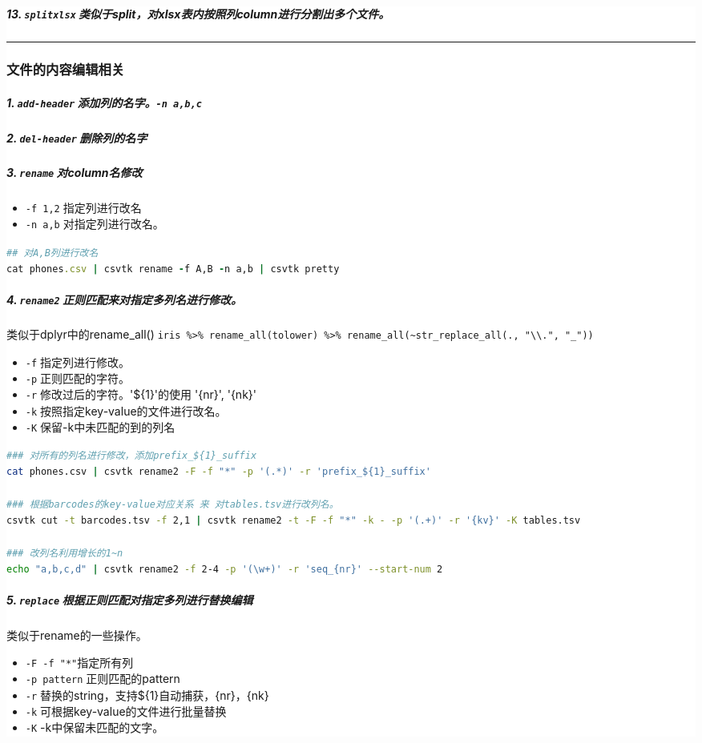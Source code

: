 ##### 13. `splitxlsx` 类似于split，对xlsx表内按照列column进行分割出多个文件。

------

### 文件的内容编辑相关

##### 1. `add-header` 添加列的名字。`-n a,b,c`

##### 2. `del-header` 删除列的名字

##### 3. `rename` 对column名修改

- `-f 1,2` 指定列进行改名
- `-n a,b` 对指定列进行改名。



```ruby
## 对A,B列进行改名
cat phones.csv | csvtk rename -f A,B -n a,b | csvtk pretty
```

##### 4. `rename2` 正则匹配来对指定多列名进行修改。

类似于dplyr中的rename_all() `iris %>% rename_all(tolower) %>% rename_all(~str_replace_all(., "\\.", "_"))`

- `-f` 指定列进行修改。
- `-p` 正则匹配的字符。
- `-r` 修改过后的字符。'${1}'的使用 '{nr}', '{nk}'
- `-k` 按照指定key-value的文件进行改名。
- `-K` 保留-k中未匹配的到的列名



```bash
### 对所有的列名进行修改，添加prefix_${1}_suffix
cat phones.csv | csvtk rename2 -F -f "*" -p '(.*)' -r 'prefix_${1}_suffix'

### 根据barcodes的key-value对应关系 来 对tables.tsv进行改列名。
csvtk cut -t barcodes.tsv -f 2,1 | csvtk rename2 -t -F -f "*" -k - -p '(.+)' -r '{kv}' -K tables.tsv

### 改列名利用增长的1~n
echo "a,b,c,d" | csvtk rename2 -f 2-4 -p '(\w+)' -r 'seq_{nr}' --start-num 2
```

##### 5. `replace` 根据正则匹配对指定多列进行替换编辑

类似于rename的一些操作。

- `-F -f "*"`指定所有列
- `-p pattern` 正则匹配的pattern
- `-r` 替换的string，支持${1}自动捕获，{nr}，{nk}
- `-k` 可根据key-value的文件进行批量替换
- `-K` -k中保留未匹配的文字。

